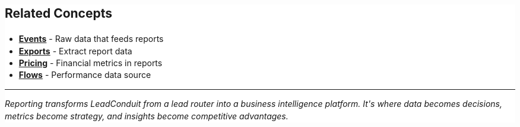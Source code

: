 ## Related Concepts

- **[Events](events.md)** - Raw data that feeds reports
- **[Exports](exports.md)** - Extract report data
- **[Pricing](pricing.md)** - Financial metrics in reports
- **[Flows](flows.md)** - Performance data source

---

*Reporting transforms LeadConduit from a lead router into a business intelligence platform. It's where data becomes decisions, metrics become strategy, and insights become competitive advantages.*